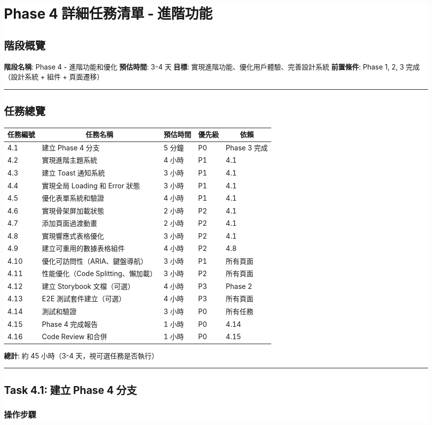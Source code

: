 # Phase 4 詳細任務清單 - 進階功能

## 階段概覽

**階段名稱**: Phase 4 - 進階功能和優化
**預估時間**: 3-4 天
**目標**: 實現進階功能、優化用戶體驗、完善設計系統
**前置條件**: Phase 1, 2, 3 完成（設計系統 + 組件 + 頁面遷移）

---

## 任務總覽

| 任務編號 | 任務名稱 | 預估時間 | 優先級 | 依賴 |
|---------|---------|---------|--------|------|
| 4.1 | 建立 Phase 4 分支 | 5 分鐘 | P0 | Phase 3 完成 |
| 4.2 | 實現進階主題系統 | 4 小時 | P1 | 4.1 |
| 4.3 | 建立 Toast 通知系統 | 3 小時 | P1 | 4.1 |
| 4.4 | 實現全局 Loading 和 Error 狀態 | 3 小時 | P1 | 4.1 |
| 4.5 | 優化表單系統和驗證 | 4 小時 | P1 | 4.1 |
| 4.6 | 實現骨架屏加載狀態 | 2 小時 | P2 | 4.1 |
| 4.7 | 添加頁面過渡動畫 | 2 小時 | P2 | 4.1 |
| 4.8 | 實現響應式表格優化 | 3 小時 | P2 | 4.1 |
| 4.9 | 建立可重用的數據表格組件 | 4 小時 | P2 | 4.8 |
| 4.10 | 優化可訪問性（ARIA、鍵盤導航）| 3 小時 | P1 | 所有頁面 |
| 4.11 | 性能優化（Code Splitting、懶加載）| 3 小時 | P2 | 所有頁面 |
| 4.12 | 建立 Storybook 文檔（可選）| 4 小時 | P3 | Phase 2 |
| 4.13 | E2E 測試套件建立（可選）| 4 小時 | P3 | 所有頁面 |
| 4.14 | 測試和驗證 | 3 小時 | P0 | 所有任務 |
| 4.15 | Phase 4 完成報告 | 1 小時 | P0 | 4.14 |
| 4.16 | Code Review 和合併 | 1 小時 | P0 | 4.15 |

**總計**: 約 45 小時（3-4 天，視可選任務是否執行）

---

## Task 4.1: 建立 Phase 4 分支

### 操作步驟
